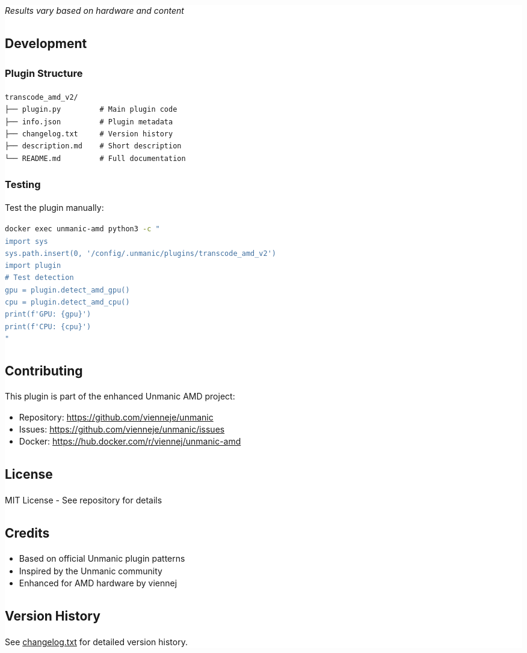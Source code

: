 *Results vary based on hardware and content*

## Development

### Plugin Structure
```
transcode_amd_v2/
├── plugin.py         # Main plugin code
├── info.json         # Plugin metadata
├── changelog.txt     # Version history
├── description.md    # Short description
└── README.md         # Full documentation
```

### Testing
Test the plugin manually:
```bash
docker exec unmanic-amd python3 -c "
import sys
sys.path.insert(0, '/config/.unmanic/plugins/transcode_amd_v2')
import plugin
# Test detection
gpu = plugin.detect_amd_gpu()
cpu = plugin.detect_amd_cpu()
print(f'GPU: {gpu}')
print(f'CPU: {cpu}')
"
```

## Contributing

This plugin is part of the enhanced Unmanic AMD project:
- Repository: https://github.com/vienneje/unmanic
- Issues: https://github.com/vienneje/unmanic/issues
- Docker: https://hub.docker.com/r/viennej/unmanic-amd

## License

MIT License - See repository for details

## Credits

- Based on official Unmanic plugin patterns
- Inspired by the Unmanic community
- Enhanced for AMD hardware by viennej

## Version History

See [changelog.txt](changelog.txt) for detailed version history.
